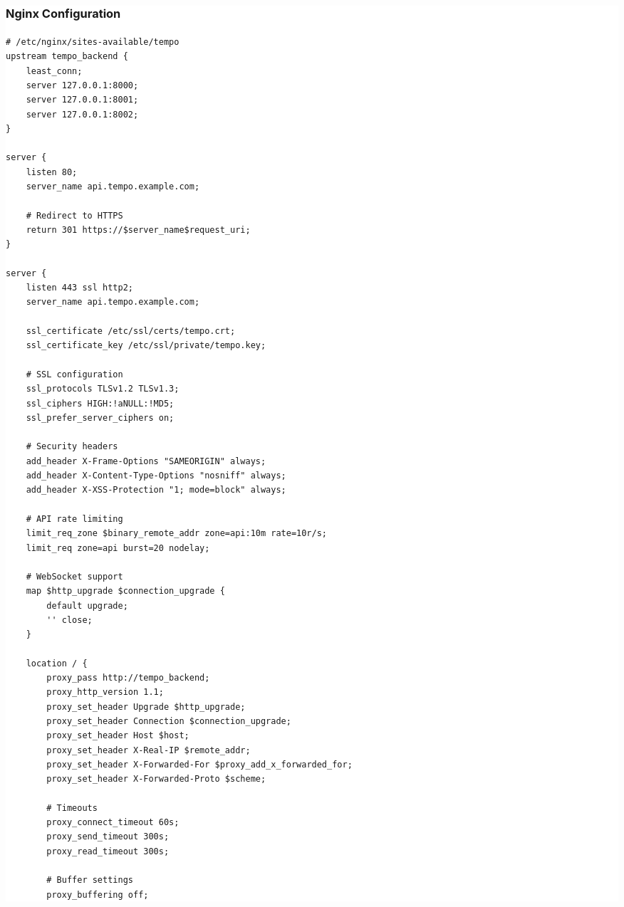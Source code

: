 ### Nginx Configuration

```nginx
# /etc/nginx/sites-available/tempo
upstream tempo_backend {
    least_conn;
    server 127.0.0.1:8000;
    server 127.0.0.1:8001;
    server 127.0.0.1:8002;
}

server {
    listen 80;
    server_name api.tempo.example.com;
    
    # Redirect to HTTPS
    return 301 https://$server_name$request_uri;
}

server {
    listen 443 ssl http2;
    server_name api.tempo.example.com;
    
    ssl_certificate /etc/ssl/certs/tempo.crt;
    ssl_certificate_key /etc/ssl/private/tempo.key;
    
    # SSL configuration
    ssl_protocols TLSv1.2 TLSv1.3;
    ssl_ciphers HIGH:!aNULL:!MD5;
    ssl_prefer_server_ciphers on;
    
    # Security headers
    add_header X-Frame-Options "SAMEORIGIN" always;
    add_header X-Content-Type-Options "nosniff" always;
    add_header X-XSS-Protection "1; mode=block" always;
    
    # API rate limiting
    limit_req_zone $binary_remote_addr zone=api:10m rate=10r/s;
    limit_req zone=api burst=20 nodelay;
    
    # WebSocket support
    map $http_upgrade $connection_upgrade {
        default upgrade;
        '' close;
    }
    
    location / {
        proxy_pass http://tempo_backend;
        proxy_http_version 1.1;
        proxy_set_header Upgrade $http_upgrade;
        proxy_set_header Connection $connection_upgrade;
        proxy_set_header Host $host;
        proxy_set_header X-Real-IP $remote_addr;
        proxy_set_header X-Forwarded-For $proxy_add_x_forwarded_for;
        proxy_set_header X-Forwarded-Proto $scheme;
        
        # Timeouts
        proxy_connect_timeout 60s;
        proxy_send_timeout 300s;
        proxy_read_timeout 300s;
        
        # Buffer settings
        proxy_buffering off;
```